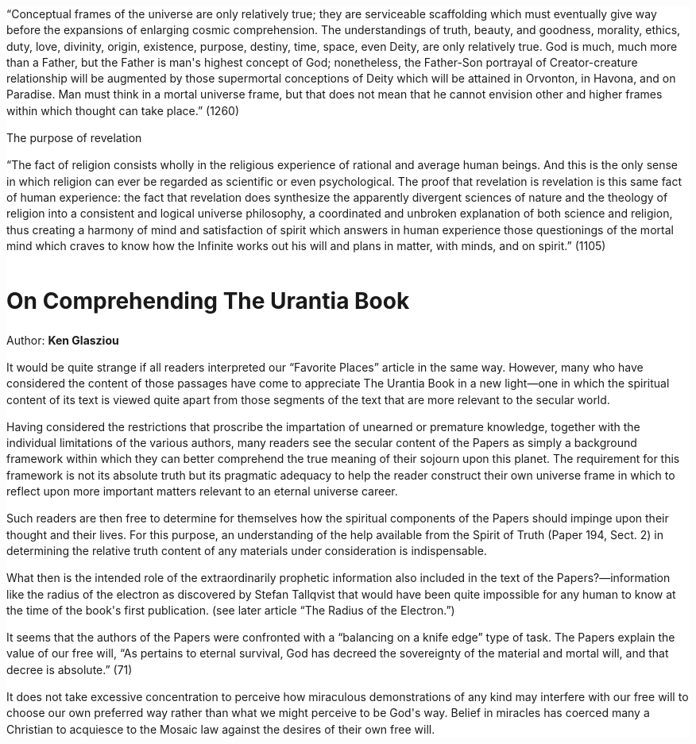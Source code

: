 “Conceptual frames of the universe are only relatively true; they are serviceable scaffolding which must eventually give way before the expansions of enlarging cosmic comprehension. The understandings of truth, beauty, and goodness, morality, ethics, duty, love, divinity, origin, existence, purpose, destiny, time, space, even Deity, are only relatively true. God is much, much more than a Father, but the Father is man's highest concept of God; nonetheless, the Father-Son portrayal of Creator-creature relationship will be augmented by those supermortal conceptions of Deity which will be attained in Orvonton, in Havona, and on Paradise. Man must think in a mortal universe frame, but that does not mean that he cannot envision other and higher frames within which thought can take place.” (1260)

The purpose of revelation

“The fact of religion consists wholly in the religious experience of rational and average human beings. And this is the only sense in which religion can ever be regarded as scientific or even psychological. The proof that revelation is revelation is this same fact of human experience: the fact that revelation does synthesize the apparently divergent sciences of nature and the theology of religion into a consistent and logical universe philosophy, a coordinated and unbroken explanation of both science and religion, thus creating a harmony of mind and satisfaction of spirit which answers in human experience those questionings of the mortal mind which craves to know how the Infinite works out his will and plans in matter, with minds, and on spirit.” (1105)

# On Comprehending The Urantia Book

Author: **Ken Glasziou**

It would be quite strange if all readers interpreted our “Favorite Places” article in the same way. However, many who have considered the content of those passages have come to appreciate The Urantia Book in a new light—one in which the spiritual content of its text is viewed quite apart from those segments of the text that are more relevant to the secular world.

Having considered the restrictions that proscribe the impartation of unearned or premature knowledge, together with the individual limitations of the various authors, many readers see the secular content of the Papers as simply a background framework within which they can better comprehend the true meaning of their sojourn upon this planet. The requirement for this framework is not its absolute truth but its pragmatic adequacy to help the reader construct their own universe frame in which to reflect upon more important matters relevant to an eternal universe career.

Such readers are then free to determine for themselves how the spiritual components of the Papers should impinge upon their thought and their lives. For this purpose, an understanding of the help available from the Spirit of Truth (Paper 194, Sect. 2) in determining the relative truth content of any materials under consideration is indispensable.

What then is the intended role of the extraordinarily prophetic information also included in the text of the Papers?—information like the radius of the electron as discovered by Stefan Tallqvist that would have been quite impossible for any human to know at the time of the book's first publication.  (see later article “The Radius of the Electron.”)

It seems that the authors of the Papers were confronted with a “balancing on a knife edge” type of task. The Papers explain the value of our free will, “As pertains to eternal survival, God has decreed the sovereignty of the material and mortal will, and that decree is absolute.” (71)

It does not take excessive concentration to perceive how miraculous demonstrations of any kind may interfere with our free will to choose our own preferred way rather than what we might perceive to be God's way. Belief in miracles has coerced many a Christian to acquiesce to the Mosaic law against the desires of their own free will.
